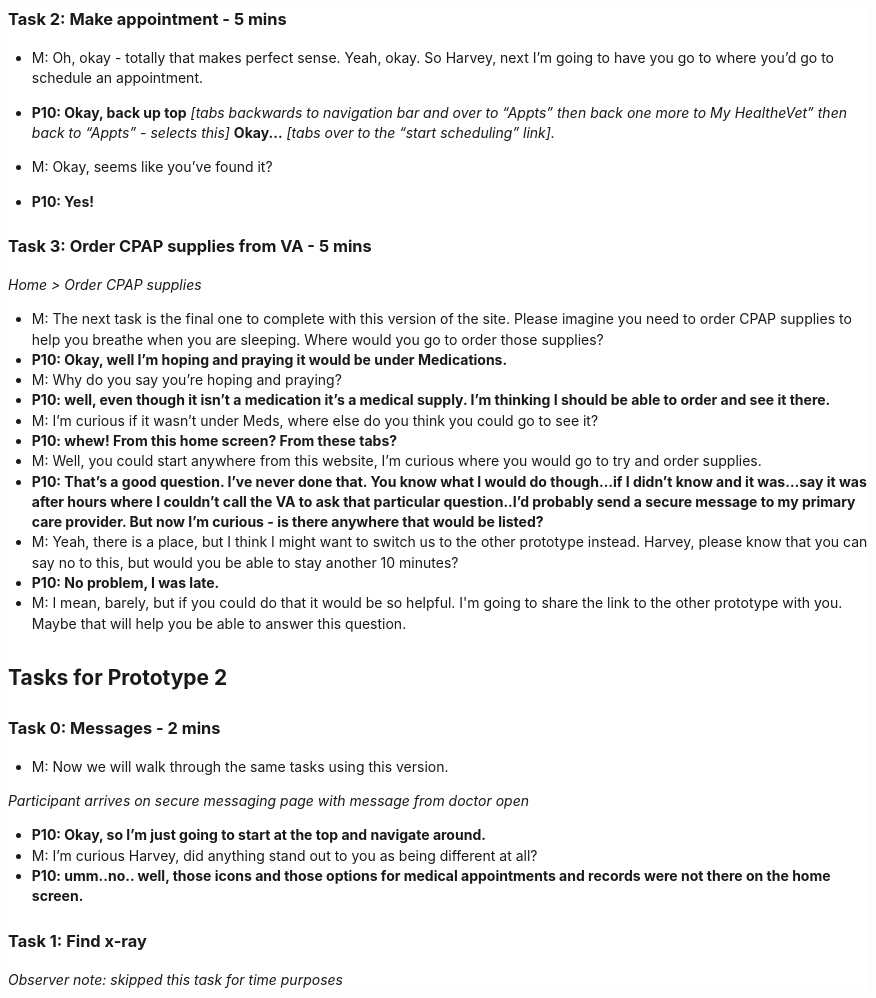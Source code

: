  ### Task 2: Make appointment - 5 mins

 * M: Oh, okay - totally that makes perfect sense. Yeah, okay. So Harvey, next I’m going to have you go to where you’d go to schedule an appointment.

  * **P10: Okay, back up top** *[tabs backwards to navigation bar and over to “Appts” then back one more to My HealtheVet” then back to “Appts” - selects this]* **Okay...** *[tabs over to the “start scheduling” link].*
* M: Okay, seems like you’ve found it?
* **P10: Yes!**

### Task 3: Order CPAP supplies from VA - 5 mins

_Home > Order CPAP supplies_

* M: The next task is the final one to complete with this version of the site. Please imagine you need to order CPAP supplies to help you breathe when you are sleeping. Where would you go to order those supplies?
* **P10: Okay, well I’m hoping and praying it would be under Medications.**
* M: Why do you say you’re hoping and praying?
* **P10: well, even though it isn’t a medication it’s a medical supply. I’m thinking I should be able to order and see it there.**
* M: I’m curious if it wasn’t under Meds, where else do you think you could go to see it?
* **P10: whew! From this home screen? From these tabs?**
* M: Well, you could start anywhere from this website, I’m curious where you would go to try and order supplies.
* **P10: That’s a good question. I’ve never done that. You know what I would do though…if I didn’t know and it was…say it was after hours where I couldn’t call the VA to ask that particular question..I’d probably send a secure message to my primary care provider. But now I’m curious - is there anywhere that would be listed?**
* M: Yeah, there is a place, but I think I might want to switch us to the other prototype instead. Harvey, please know that you can say no to this, but would you be able to stay another 10 minutes?
* **P10: No problem, I was late.**
* M: I mean, barely, but if you could do that it would be so helpful. I'm going to share the link to the other prototype with you. Maybe that will help you be able to answer this question.
  

## Tasks for Prototype 2
  

### Task 0: Messages - 2 mins

* M: Now we will walk through the same tasks using this version.

_Participant arrives on secure messaging page with message from doctor open_

* **P10: Okay, so I’m just going to start at the top and navigate around.**
* M: I’m curious Harvey, did anything stand out to you as being different at all?
* **P10: umm..no.. well, those icons and those options for medical appointments and records were not there on the home screen.**

### Task 1: Find x-ray
*Observer note: skipped this task for time purposes*
